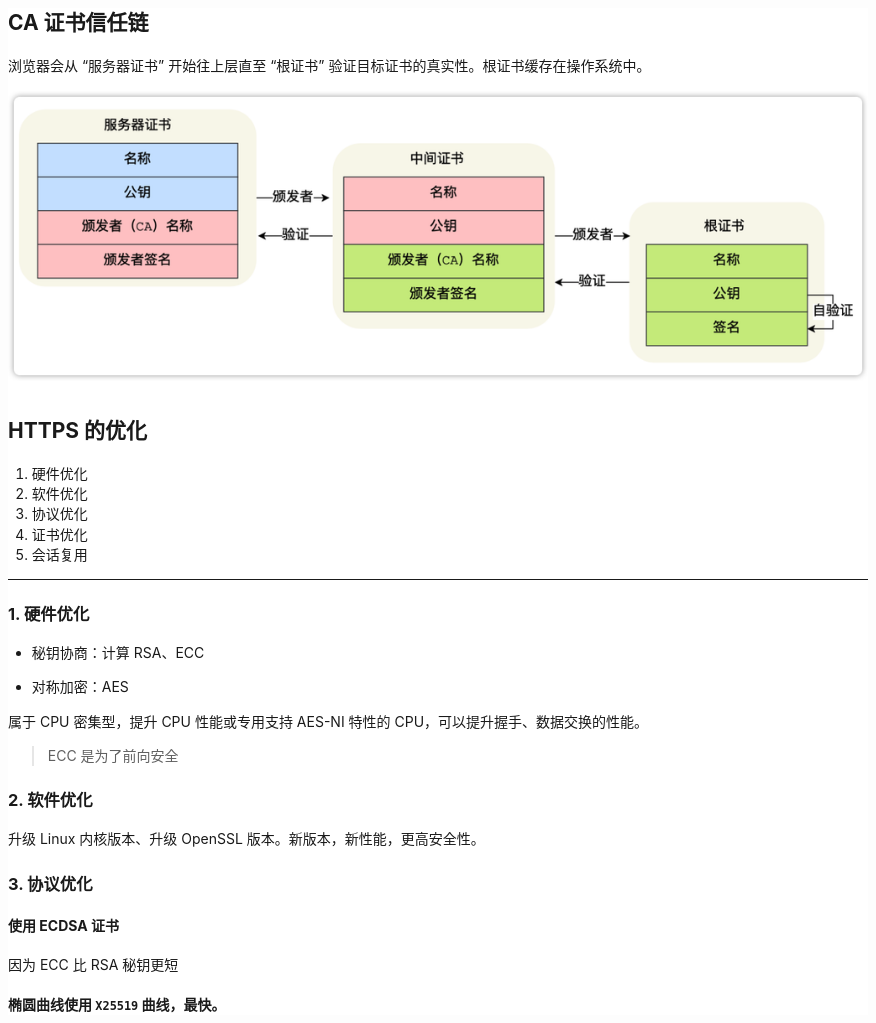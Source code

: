 ## CA 证书信任链

浏览器会从 “服务器证书” 开始往上层直至 “根证书” 验证目标证书的真实性。根证书缓存在操作系统中。

![image-20210711225326362](image-20210711225326362.png)

## HTTPS 的优化

1. 硬件优化
2. 软件优化
3. 协议优化
4. 证书优化
5. 会话复用

---

### 1. 硬件优化

- 秘钥协商：计算 RSA、ECC

- 对称加密：AES

属于 CPU 密集型，提升 CPU 性能或专用支持 AES-NI 特性的 CPU，可以提升握手、数据交换的性能。

> ECC 是为了前向安全

### 2. 软件优化

升级 Linux 内核版本、升级 OpenSSL 版本。新版本，新性能，更高安全性。

### 3. 协议优化

#### 使用 ECDSA 证书

因为 ECC 比 RSA 秘钥更短

#### 椭圆曲线使用 `X25519` 曲线，最快。
